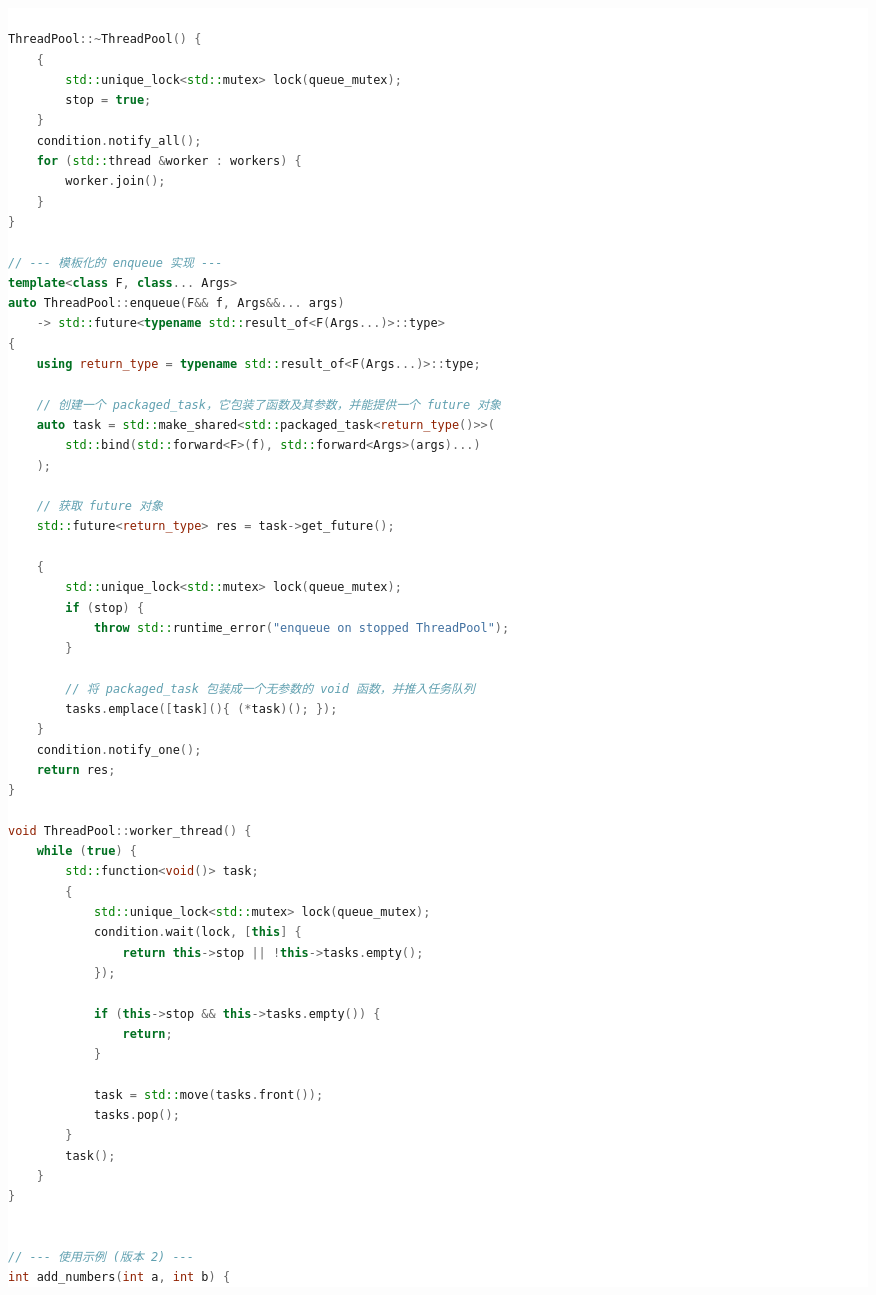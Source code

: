 ```cpp

ThreadPool::~ThreadPool() {
    {
        std::unique_lock<std::mutex> lock(queue_mutex);
        stop = true;
    }
    condition.notify_all();
    for (std::thread &worker : workers) {
        worker.join();
    }
}

// --- 模板化的 enqueue 实现 ---
template<class F, class... Args>
auto ThreadPool::enqueue(F&& f, Args&&... args)
    -> std::future<typename std::result_of<F(Args...)>::type>
{
    using return_type = typename std::result_of<F(Args...)>::type;

    // 创建一个 packaged_task，它包装了函数及其参数，并能提供一个 future 对象
    auto task = std::make_shared<std::packaged_task<return_type()>>(
        std::bind(std::forward<F>(f), std::forward<Args>(args)...)
    );

    // 获取 future 对象
    std::future<return_type> res = task->get_future();

    {
        std::unique_lock<std::mutex> lock(queue_mutex);
        if (stop) {
            throw std::runtime_error("enqueue on stopped ThreadPool");
        }
        
        // 将 packaged_task 包装成一个无参数的 void 函数，并推入任务队列
        tasks.emplace([task](){ (*task)(); });
    }
    condition.notify_one();
    return res;
}

void ThreadPool::worker_thread() {
    while (true) {
        std::function<void()> task;
        {
            std::unique_lock<std::mutex> lock(queue_mutex);
            condition.wait(lock, [this] {
                return this->stop || !this->tasks.empty();
            });

            if (this->stop && this->tasks.empty()) {
                return;
            }

            task = std::move(tasks.front());
            tasks.pop();
        }
        task();
    }
}


// --- 使用示例 (版本 2) ---
int add_numbers(int a, int b) {
```